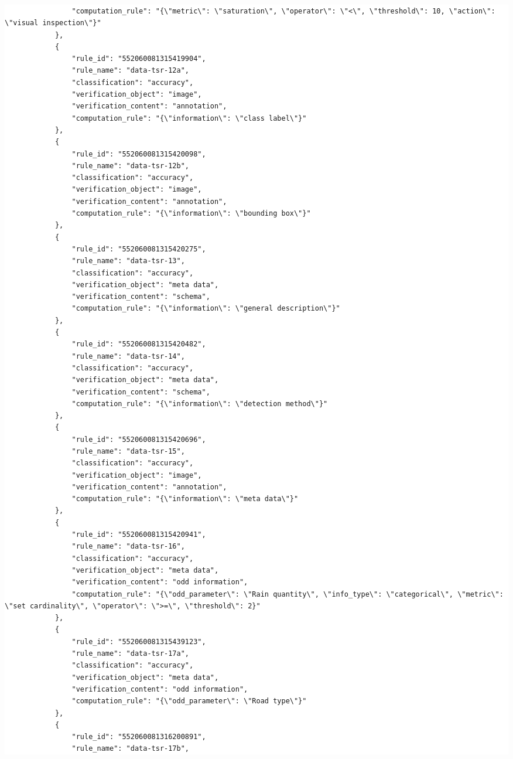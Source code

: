 ```shell
                "computation_rule": "{\"metric\": \"saturation\", \"operator\": \"<\", \"threshold\": 10, \"action\": \"visual inspection\"}"
            },
            {
                "rule_id": "552060081315419904",
                "rule_name": "data-tsr-12a",
                "classification": "accuracy",
                "verification_object": "image",
                "verification_content": "annotation",
                "computation_rule": "{\"information\": \"class label\"}"
            },
            {
                "rule_id": "552060081315420098",
                "rule_name": "data-tsr-12b",
                "classification": "accuracy",
                "verification_object": "image",
                "verification_content": "annotation",
                "computation_rule": "{\"information\": \"bounding box\"}"
            },
            {
                "rule_id": "552060081315420275",
                "rule_name": "data-tsr-13",
                "classification": "accuracy",
                "verification_object": "meta data",
                "verification_content": "schema",
                "computation_rule": "{\"information\": \"general description\"}"
            },
            {
                "rule_id": "552060081315420482",
                "rule_name": "data-tsr-14",
                "classification": "accuracy",
                "verification_object": "meta data",
                "verification_content": "schema",
                "computation_rule": "{\"information\": \"detection method\"}"
            },
            {
                "rule_id": "552060081315420696",
                "rule_name": "data-tsr-15",
                "classification": "accuracy",
                "verification_object": "image",
                "verification_content": "annotation",
                "computation_rule": "{\"information\": \"meta data\"}"
            },
            {
                "rule_id": "552060081315420941",
                "rule_name": "data-tsr-16",
                "classification": "accuracy",
                "verification_object": "meta data",
                "verification_content": "odd information",
                "computation_rule": "{\"odd_parameter\": \"Rain quantity\", \"info_type\": \"categorical\", \"metric\": \"set cardinality\", \"operator\": \">=\", \"threshold\": 2}"
            },
            {
                "rule_id": "552060081315439123",
                "rule_name": "data-tsr-17a",
                "classification": "accuracy",
                "verification_object": "meta data",
                "verification_content": "odd information",
                "computation_rule": "{\"odd_parameter\": \"Road type\"}"
            },
            {
                "rule_id": "552060081316200891",
                "rule_name": "data-tsr-17b",
```